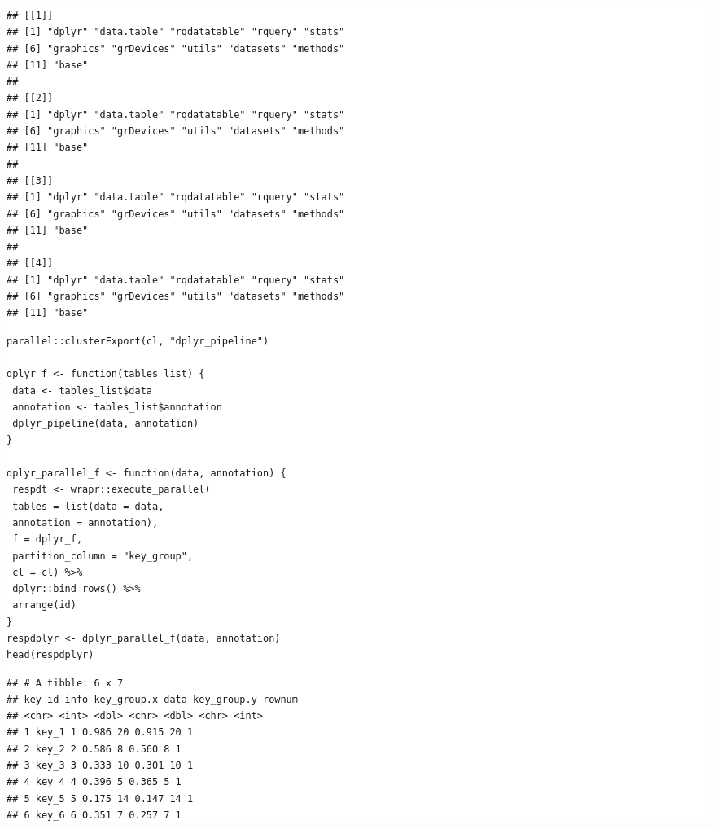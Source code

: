 ```
## [[1]]
## [1] "dplyr" "data.table" "rqdatatable" "rquery" "stats" 
## [6] "graphics" "grDevices" "utils" "datasets" "methods" 
## [11] "base" 
## 
## [[2]]
## [1] "dplyr" "data.table" "rqdatatable" "rquery" "stats" 
## [6] "graphics" "grDevices" "utils" "datasets" "methods" 
## [11] "base" 
## 
## [[3]]
## [1] "dplyr" "data.table" "rqdatatable" "rquery" "stats" 
## [6] "graphics" "grDevices" "utils" "datasets" "methods" 
## [11] "base" 
## 
## [[4]]
## [1] "dplyr" "data.table" "rqdatatable" "rquery" "stats" 
## [6] "graphics" "grDevices" "utils" "datasets" "methods" 
## [11] "base"
```

```
parallel::clusterExport(cl, "dplyr_pipeline")

dplyr_f <- function(tables_list) {
 data <- tables_list$data
 annotation <- tables_list$annotation
 dplyr_pipeline(data, annotation)
}

dplyr_parallel_f <- function(data, annotation) {
 respdt <- wrapr::execute_parallel(
 tables = list(data = data, 
 annotation = annotation),
 f = dplyr_f,
 partition_column = "key_group",
 cl = cl) %>%
 dplyr::bind_rows() %>%
 arrange(id)
}
respdplyr <- dplyr_parallel_f(data, annotation)
head(respdplyr)
```

```
## # A tibble: 6 x 7
## key id info key_group.x data key_group.y rownum
## <chr> <int> <dbl> <chr> <dbl> <chr> <int>
## 1 key_1 1 0.986 20 0.915 20 1
## 2 key_2 2 0.586 8 0.560 8 1
## 3 key_3 3 0.333 10 0.301 10 1
## 4 key_4 4 0.396 5 0.365 5 1
## 5 key_5 5 0.175 14 0.147 14 1
## 6 key_6 6 0.351 7 0.257 7 1
```

